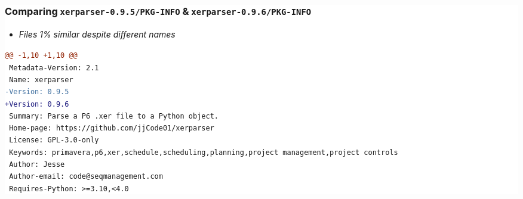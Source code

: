 ### Comparing `xerparser-0.9.5/PKG-INFO` & `xerparser-0.9.6/PKG-INFO`

 * *Files 1% similar despite different names*

```diff
@@ -1,10 +1,10 @@
 Metadata-Version: 2.1
 Name: xerparser
-Version: 0.9.5
+Version: 0.9.6
 Summary: Parse a P6 .xer file to a Python object.
 Home-page: https://github.com/jjCode01/xerparser
 License: GPL-3.0-only
 Keywords: primavera,p6,xer,schedule,scheduling,planning,project management,project controls
 Author: Jesse
 Author-email: code@seqmanagement.com
 Requires-Python: >=3.10,<4.0
```

